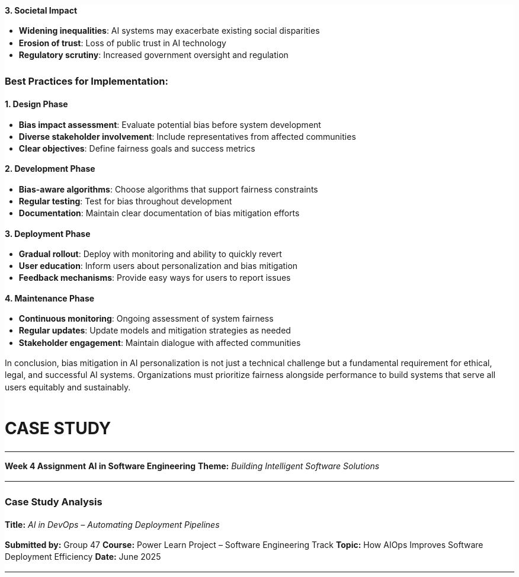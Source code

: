**3. Societal Impact**
- **Widening inequalities**: AI systems may exacerbate existing social disparities
- **Erosion of trust**: Loss of public trust in AI technology
- **Regulatory scrutiny**: Increased government oversight and regulation

### Best Practices for Implementation:

**1. Design Phase**
- **Bias impact assessment**: Evaluate potential bias before system development
- **Diverse stakeholder involvement**: Include representatives from affected communities
- **Clear objectives**: Define fairness goals and success metrics

**2. Development Phase**
- **Bias-aware algorithms**: Choose algorithms that support fairness constraints
- **Regular testing**: Test for bias throughout development
- **Documentation**: Maintain clear documentation of bias mitigation efforts

**3. Deployment Phase**
- **Gradual rollout**: Deploy with monitoring and ability to quickly revert
- **User education**: Inform users about personalization and bias mitigation
- **Feedback mechanisms**: Provide easy ways for users to report issues

**4. Maintenance Phase**
- **Continuous monitoring**: Ongoing assessment of system fairness
- **Regular updates**: Update models and mitigation strategies as needed
- **Stakeholder engagement**: Maintain dialogue with affected communities

In conclusion, bias mitigation in AI personalization is not just a technical challenge but a fundamental requirement for ethical, legal, and successful AI systems. Organizations must prioritize fairness alongside performance to build systems that serve all users equitably and sustainably. 




# CASE STUDY
---

**Week 4 Assignment**
**AI in Software Engineering**
**Theme:** *Building Intelligent Software Solutions*

---

### **Case Study Analysis**

**Title:** *AI in DevOps – Automating Deployment Pipelines*

**Submitted by:** Group 47
**Course:** Power Learn Project – Software Engineering Track
**Topic:** How AIOps Improves Software Deployment Efficiency
**Date:** June 2025



---
